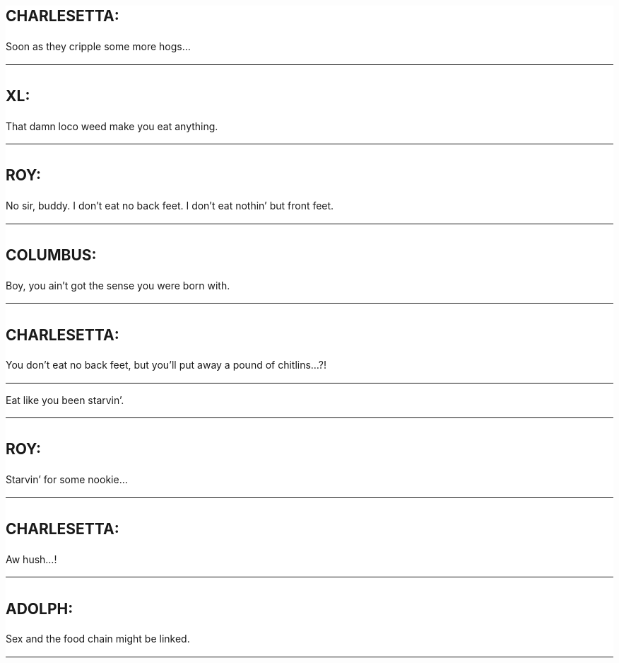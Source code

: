 ## CHARLESETTA:
Soon as they cripple some more hogs…


---

## XL:
That damn loco weed make you eat anything.


---

## ROY:
No sir, buddy. I don’t eat no back feet. I don’t eat nothin’ but front feet.


---

## COLUMBUS:
Boy, you ain’t got the sense you were born with.


---

## CHARLESETTA:
You don’t eat no back feet, but you’ll put away a pound of chitlins…?! 

---

Eat like you been starvin’.


---

## ROY:
Starvin’ for some nookie…


---

## CHARLESETTA:
Aw hush…!


---

## ADOLPH:
Sex and the food chain might be linked.


---
